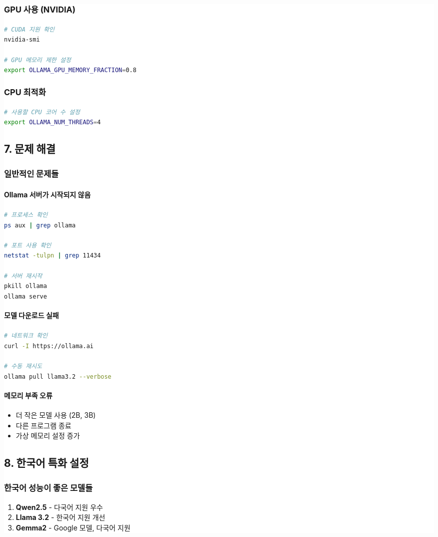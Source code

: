 ### GPU 사용 (NVIDIA)
```bash
# CUDA 지원 확인
nvidia-smi

# GPU 메모리 제한 설정
export OLLAMA_GPU_MEMORY_FRACTION=0.8
```

### CPU 최적화
```bash
# 사용할 CPU 코어 수 설정
export OLLAMA_NUM_THREADS=4
```

## 7. 문제 해결

### 일반적인 문제들

#### Ollama 서버가 시작되지 않음
```bash
# 프로세스 확인
ps aux | grep ollama

# 포트 사용 확인
netstat -tulpn | grep 11434

# 서버 재시작
pkill ollama
ollama serve
```

#### 모델 다운로드 실패
```bash
# 네트워크 확인
curl -I https://ollama.ai

# 수동 재시도
ollama pull llama3.2 --verbose
```

#### 메모리 부족 오류
- 더 작은 모델 사용 (2B, 3B)
- 다른 프로그램 종료
- 가상 메모리 설정 증가

## 8. 한국어 특화 설정

### 한국어 성능이 좋은 모델들
1. **Qwen2.5** - 다국어 지원 우수
2. **Llama 3.2** - 한국어 지원 개선
3. **Gemma2** - Google 모델, 다국어 지원
